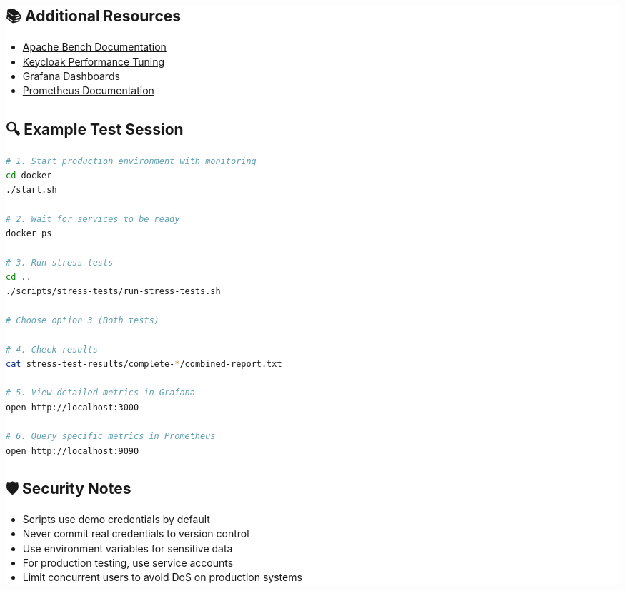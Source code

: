 ## 📚 Additional Resources

- [Apache Bench Documentation](https://httpd.apache.org/docs/2.4/programs/ab.html)
- [Keycloak Performance Tuning](https://www.keycloak.org/docs/latest/server_installation/#_performance)
- [Grafana Dashboards](http://localhost:3000)
- [Prometheus Documentation](https://prometheus.io/docs/)

## 🔍 Example Test Session

```bash
# 1. Start production environment with monitoring
cd docker
./start.sh

# 2. Wait for services to be ready
docker ps

# 3. Run stress tests
cd ..
./scripts/stress-tests/run-stress-tests.sh

# Choose option 3 (Both tests)

# 4. Check results
cat stress-test-results/complete-*/combined-report.txt

# 5. View detailed metrics in Grafana
open http://localhost:3000

# 6. Query specific metrics in Prometheus
open http://localhost:9090
```

## 🛡️ Security Notes

- Scripts use demo credentials by default
- Never commit real credentials to version control
- Use environment variables for sensitive data
- For production testing, use service accounts
- Limit concurrent users to avoid DoS on production systems

